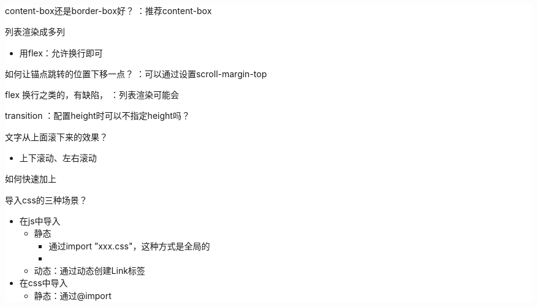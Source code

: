 content-box还是border-box好？
：推荐content-box

列表渲染成多列

- 用flex：允许换行即可

如何让锚点跳转的位置下移一点？
：可以通过设置scroll-margin-top

flex 换行之类的，有缺陷，
：列表渲染可能会

transition
：配置height时可以不指定height吗？

文字从上面滚下来的效果？

- 上下滚动、左右滚动

如何快速加上



导入css的三种场景？

- 在js中导入
  - 静态
    - 通过import ”xxx.css"，这种方式是全局的
    - 
  - 动态：通过动态创建Link标签
- 在css中导入
  - 静态：通过@import
